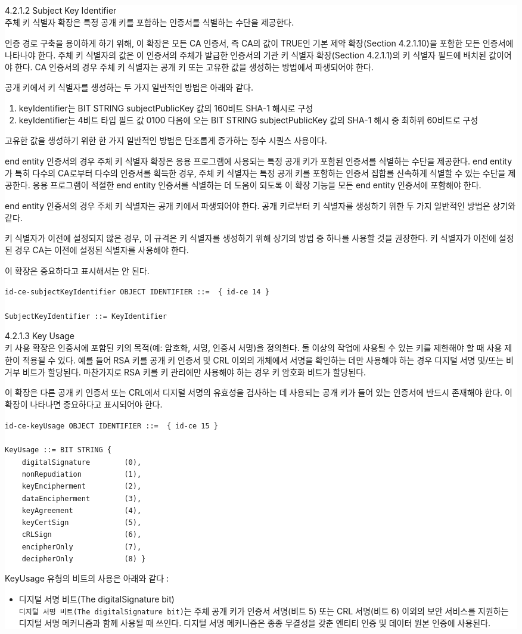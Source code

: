 4.2.1.2  Subject Key Identifier   
주체 키 식별자 확장은 특정 공개 키를 포함하는 인증서를 식별하는 수단을 제공한다.

인증 경로 구축을 용이하게 하기 위해, 이 확장은 모든 CA 인증서, 즉 CA의 값이 TRUE인 기본 제약 확장(Section 4.2.1.10)을 포함한 모든 인증서에 나타나야 한다. 주체 키 식별자의 값은 이 인증서의 주체가 발급한 인증서의 기관 키 식별자 확장(Section 4.2.1.1)의 키 식별자 필드에 배치된 값이어야 한다. CA 인증서의 경우 주체 키 식별자는 공개 키 또는 고유한 값을 생성하는 방법에서 파생되어야 한다. 

공개 키에서 키 식별자를 생성하는 두 가지 일반적인 방법은 아래와 같다.   
1. keyIdentifier는 BIT STRING subjectPublicKey 값의 160비트 SHA-1 해시로 구성
2. keyIdentifier는 4비트 타입 필드 값 0100 다음에 오는 BIT STRING subjectPublicKey 값의 SHA-1 해시 중 최하위 60비트로 구성

고유한 값을 생성하기 위한 한 가지 일반적인 방법은 단조롭게 증가하는 정수 시퀀스 사용이다.

end entity 인증서의 경우 주체 키 식별자 확장은 응용 프로그램에 사용되는 특정 공개 키가 포함된 인증서를 식별하는 수단을 제공한다. end entity가 특히 다수의 CA로부터 다수의 인증서를 획득한 경우, 주체 키 식별자는 특정 공개 키를 포함하는 인증서 집합를 신속하게 식별할 수 있는 수단을 제공한다. 응용 프로그램이 적절한 end entity 인증서를 식별하는 데 도움이 되도록 이 확장 기능을 모든 end entity 인증서에 포함해야 한다.

end entity 인증서의 경우 주체 키 식별자는 공개 키에서 파생되어야 한다. 공개 키로부터 키 식별자를 생성하기 위한 두 가지 일반적인 방법은 상기와 같다.

키 식별자가 이전에 설정되지 않은 경우, 이 규격은 키 식별자를 생성하기 위해 상기의 방법 중 하나를 사용할 것을 권장한다. 키 식별자가 이전에 설정된 경우 CA는 이전에 설정된 식별자를 사용해야 한다.

이 확장은 중요하다고 표시해서는 안 된다. 

```
id-ce-subjectKeyIdentifier OBJECT IDENTIFIER ::=  { id-ce 14 } 

SubjectKeyIdentifier ::= KeyIdentifier
```

4.2.1.3  Key Usage   
키 사용 확장은 인증서에 포함된 키의 목적(예: 암호화, 서명, 인증서 서명)을 정의한다. 둘 이상의 작업에 사용될 수 있는 키를 제한해야 할 때 사용 제한이 적용될 수 있다. 예를 들어 RSA 키를 공개 키 인증서 및 CRL 이외의 개체에서 서명을 확인하는 데만 사용해야 하는 경우 디지털 서명 및/또는 비거부 비트가 할당된다. 마찬가지로 RSA 키를 키 관리에만 사용해야 하는 경우 키 암호화 비트가 할당된다.

이 확장은 다른 공개 키 인증서 또는 CRL에서 디지털 서명의 유효성을 검사하는 데 사용되는 공개 키가 들어 있는 인증서에 반드시 존재해야 한다. 이 확장이 나타나면 중요하다고 표시되어야 한다.

```
id-ce-keyUsage OBJECT IDENTIFIER ::=  { id-ce 15 }

KeyUsage ::= BIT STRING {
    digitalSignature        (0),
    nonRepudiation          (1),
    keyEncipherment         (2),
    dataEncipherment        (3),
    keyAgreement            (4),
    keyCertSign             (5),
    cRLSign                 (6),
    encipherOnly            (7),
    decipherOnly            (8) }
```

KeyUsage 유형의 비트의 사용은 아래와 같다 : 

- 디지털 서명 비트(The digitalSignature bit)   
`디지털 서명 비트(The digitalSignature bit)`는 주체 공개 키가 인증서 서명(비트 5) 또는 CRL 서명(비트 6) 이외의 보안 서비스를 지원하는 디지털 서명 메커니즘과 함께 사용될 때 쓰인다. 디지털 서명 메커니즘은 종종 무결성을 갖춘 엔티티 인증 및 데이터 원본 인증에 사용된다. 

